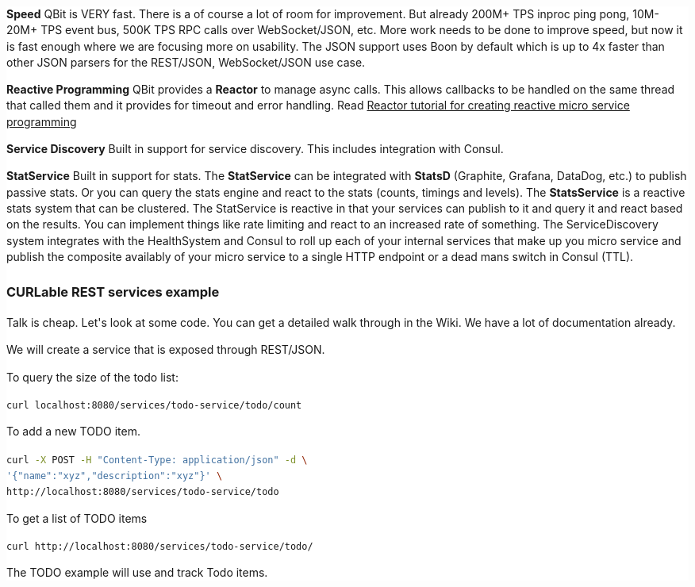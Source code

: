 
**Speed**
QBit is VERY fast. There is a of course a lot of room for improvement. But already 200M+ TPS inproc ping pong, 10M-20M+ TPS event bus, 500K TPS RPC calls over WebSocket/JSON, etc.
More work needs to be done to improve speed, but now it is fast enough where we are focusing more on
usability.
The JSON support uses Boon by default which is up to 4x faster than other JSON parsers for the
REST/JSON, WebSocket/JSON use case.

**Reactive Programming**
QBit provides a **Reactor** to manage async calls. This allows callbacks to be handled on the same thread that called them and it provides for timeout and error handling. Read [Reactor tutorial for creating reactive micro service programming](https://github.com/MammatusTech/qbit-microservices-examples/wiki/Reactor-tutorial--%7C-reactively-handling-async-calls-with-QBit-Reactive-Microservices)

**Service Discovery**
Built in support for service discovery. This includes integration with Consul.


**StatService**
Built in support for stats. The **StatService** can be integrated with **StatsD** (Graphite, Grafana, DataDog, etc.) to publish passive stats. Or you can query the stats engine and react to the stats (counts, timings and levels). The **StatsService** is a reactive stats system that can be clustered. The StatService is reactive in that your services can publish to it and query it and react based on the results. You can implement things like rate limiting and react to an increased rate of something. The ServiceDiscovery system integrates with the HealthSystem and Consul to roll up each of your internal services that make up you micro service and publish the composite availably of your micro service to a single HTTP endpoint or a dead mans switch in Consul (TTL). 



### CURLable REST services example

Talk is cheap. Let's look at some code. You can get a detailed walk through in the Wiki.
We have a lot of documentation already.

We will create a service that is exposed through REST/JSON.

To query the size of the todo list:

```bash
curl localhost:8080/services/todo-service/todo/count
```

To add a new TODO item.

```bash
curl -X POST -H "Content-Type: application/json" -d \
'{"name":"xyz","description":"xyz"}' \
http://localhost:8080/services/todo-service/todo
```

To get a list of TODO items
```bash
curl http://localhost:8080/services/todo-service/todo/
```

The TODO example will use and track Todo items.
